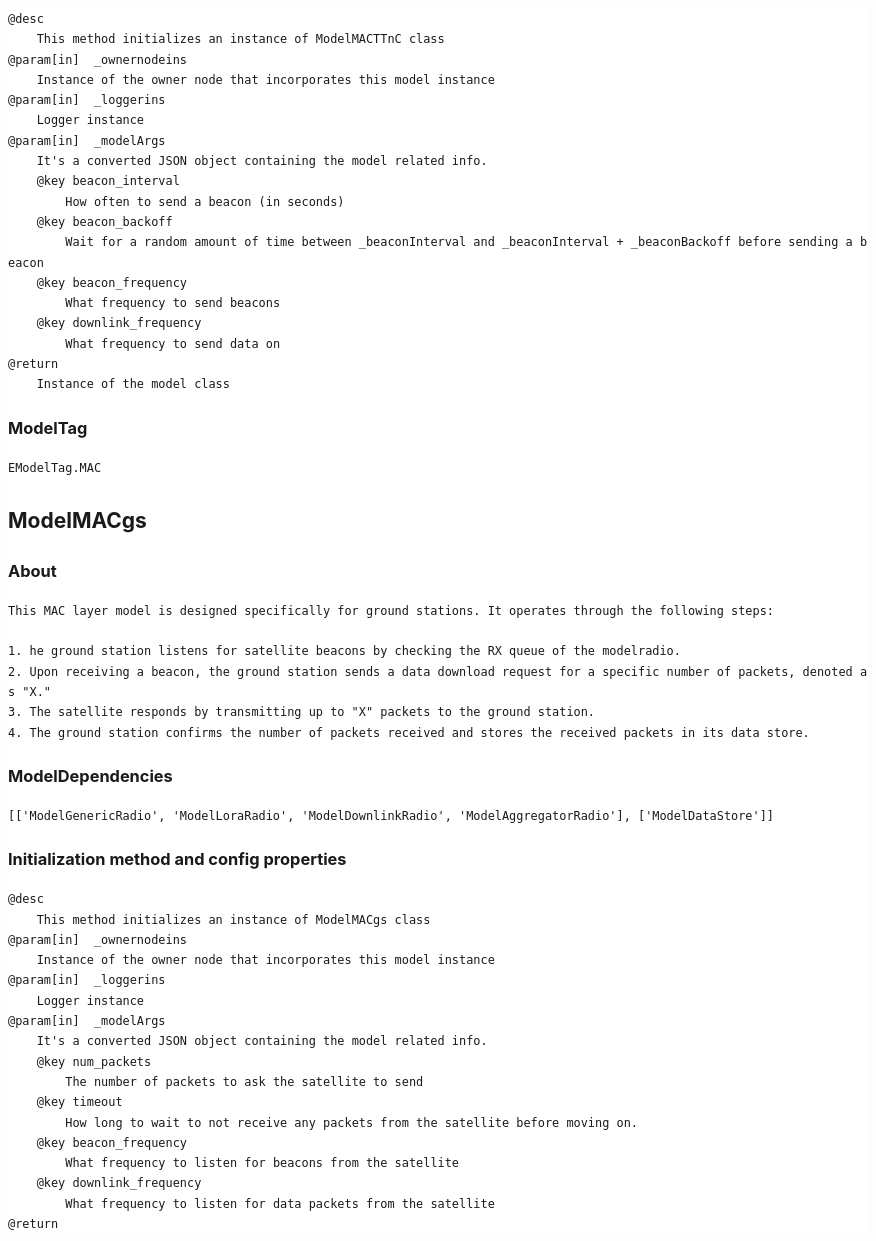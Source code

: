
    @desc
        This method initializes an instance of ModelMACTTnC class
    @param[in]  _ownernodeins
        Instance of the owner node that incorporates this model instance
    @param[in]  _loggerins
        Logger instance
    @param[in]  _modelArgs
        It's a converted JSON object containing the model related info. 
        @key beacon_interval
            How often to send a beacon (in seconds)
        @key beacon_backoff
            Wait for a random amount of time between _beaconInterval and _beaconInterval + _beaconBackoff before sending a beacon
        @key beacon_frequency
            What frequency to send beacons
        @key downlink_frequency
            What frequency to send data on
    @return
        Instance of the model class
    

### ModelTag
    EModelTag.MAC

## ModelMACgs

### About

    This MAC layer model is designed specifically for ground stations. It operates through the following steps:

    1. he ground station listens for satellite beacons by checking the RX queue of the modelradio.
    2. Upon receiving a beacon, the ground station sends a data download request for a specific number of packets, denoted as "X."
    3. The satellite responds by transmitting up to "X" packets to the ground station.
    4. The ground station confirms the number of packets received and stores the received packets in its data store.

    

### ModelDependencies
    [['ModelGenericRadio', 'ModelLoraRadio', 'ModelDownlinkRadio', 'ModelAggregatorRadio'], ['ModelDataStore']]

### Initialization method and config properties


    @desc
        This method initializes an instance of ModelMACgs class
    @param[in]  _ownernodeins
        Instance of the owner node that incorporates this model instance
    @param[in]  _loggerins
        Logger instance
    @param[in]  _modelArgs
        It's a converted JSON object containing the model related info. 
        @key num_packets
            The number of packets to ask the satellite to send
        @key timeout
            How long to wait to not receive any packets from the satellite before moving on.
        @key beacon_frequency
            What frequency to listen for beacons from the satellite
        @key downlink_frequency
            What frequency to listen for data packets from the satellite
    @return